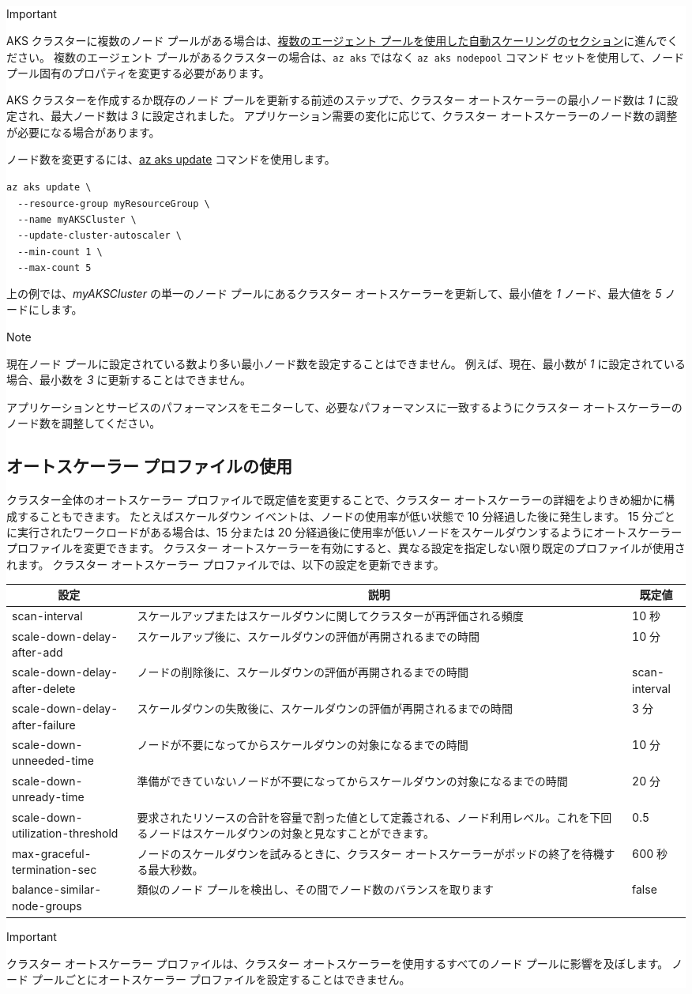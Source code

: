 > [!IMPORTANT]
> AKS クラスターに複数のノード プールがある場合は、[複数のエージェント プールを使用した自動スケーリングのセクション](#use-the-cluster-autoscaler-with-multiple-node-pools-enabled)に進んでください。 複数のエージェント プールがあるクラスターの場合は、`az aks` ではなく `az aks nodepool` コマンド セットを使用して、ノード プール固有のプロパティを変更する必要があります。

AKS クラスターを作成するか既存のノード プールを更新する前述のステップで、クラスター オートスケーラーの最小ノード数は *1* に設定され、最大ノード数は *3* に設定されました。 アプリケーション需要の変化に応じて、クラスター オートスケーラーのノード数の調整が必要になる場合があります。

ノード数を変更するには、[az aks update][az-aks-update] コマンドを使用します。

```azurecli-interactive
az aks update \
  --resource-group myResourceGroup \
  --name myAKSCluster \
  --update-cluster-autoscaler \
  --min-count 1 \
  --max-count 5
```

上の例では、*myAKSCluster* の単一のノード プールにあるクラスター オートスケーラーを更新して、最小値を *1* ノード、最大値を *5* ノードにします。

> [!NOTE]
> 現在ノード プールに設定されている数より多い最小ノード数を設定することはできません。 例えば、現在、最小数が *1* に設定されている場合、最小数を *3* に更新することはできません。

アプリケーションとサービスのパフォーマンスをモニターして、必要なパフォーマンスに一致するようにクラスター オートスケーラーのノード数を調整してください。

## <a name="using-the-autoscaler-profile"></a>オートスケーラー プロファイルの使用

クラスター全体のオートスケーラー プロファイルで既定値を変更することで、クラスター オートスケーラーの詳細をよりきめ細かに構成することもできます。 たとえばスケールダウン イベントは、ノードの使用率が低い状態で 10 分経過した後に発生します。 15 分ごとに実行されたワークロードがある場合は、15 分または 20 分経過後に使用率が低いノードをスケールダウンするようにオートスケーラー プロファイルを変更できます。 クラスター オートスケーラーを有効にすると、異なる設定を指定しない限り既定のプロファイルが使用されます。 クラスター オートスケーラー プロファイルでは、以下の設定を更新できます。

| 設定                          | 説明                                                                              | 既定値 |
|----------------------------------|------------------------------------------------------------------------------------------|---------------|
| scan-interval                    | スケールアップまたはスケールダウンに関してクラスターが再評価される頻度                                    | 10 秒    |
| scale-down-delay-after-add       | スケールアップ後に、スケールダウンの評価が再開されるまでの時間                               | 10 分    |
| scale-down-delay-after-delete    | ノードの削除後に、スケールダウンの評価が再開されるまでの時間                          | scan-interval |
| scale-down-delay-after-failure   | スケールダウンの失敗後に、スケールダウンの評価が再開されるまでの時間                     | 3 分     |
| scale-down-unneeded-time         | ノードが不要になってからスケールダウンの対象になるまでの時間                  | 10 分    |
| scale-down-unready-time          | 準備ができていないノードが不要になってからスケールダウンの対象になるまでの時間         | 20 分    |
| scale-down-utilization-threshold | 要求されたリソースの合計を容量で割った値として定義される、ノード利用レベル。これを下回るノードはスケールダウンの対象と見なすことができます。 | 0.5 |
| max-graceful-termination-sec     | ノードのスケールダウンを試みるときに、クラスター オートスケーラーがポッドの終了を待機する最大秒数。 | 600 秒   |
| balance-similar-node-groups | 類似のノード プールを検出し、その間でノード数のバランスを取ります | false |

> [!IMPORTANT]
> クラスター オートスケーラー プロファイルは、クラスター オートスケーラーを使用するすべてのノード プールに影響を及ぼします。 ノード プールごとにオートスケーラー プロファイルを設定することはできません。


[aks-faq]: faq.md
[aks-scale-apps]: tutorial-kubernetes-scale.md
[aks-support-policies]: support-policies.md
[aks-upgrade]: upgrade-cluster.md
[autoscaler-profile-properties]: #using-the-autoscaler-profile
[azure-cli-install]: /cli/azure/install-azure-cli
[az-aks-show]: /cli/azure/aks#az-aks-show
[az-extension-add]: /cli/azure/extension#az-extension-add
[az-extension-update]: /cli/azure/extension#az-extension-update
[az-aks-create]: /cli/azure/aks#az-aks-create
[az-aks-scale]: /cli/azure/aks#az-aks-scale
[az-feature-register]: /cli/azure/feature#az-feature-register
[az-feature-list]: /cli/azure/feature#az-feature-list
[az-provider-register]: /cli/azure/provider#az-provider-register
[az-aks-update]: https://github.com/Azure/azure-cli-extensions/tree/master/src/aks-preview
[az-aks-nodepool-update]: https://github.com/Azure/azure-cli-extensions/tree/master/src/aks-preview#enable-cluster-auto-scaler-for-a-node-pool
[autoscaler-scaledown]: https://github.com/kubernetes/autoscaler/blob/master/cluster-autoscaler/FAQ.md#what-types-of-pods-can-prevent-ca-from-removing-a-node
[autoscaler-parameters]: https://github.com/kubernetes/autoscaler/blob/master/cluster-autoscaler/FAQ.md#what-are-the-parameters-to-ca